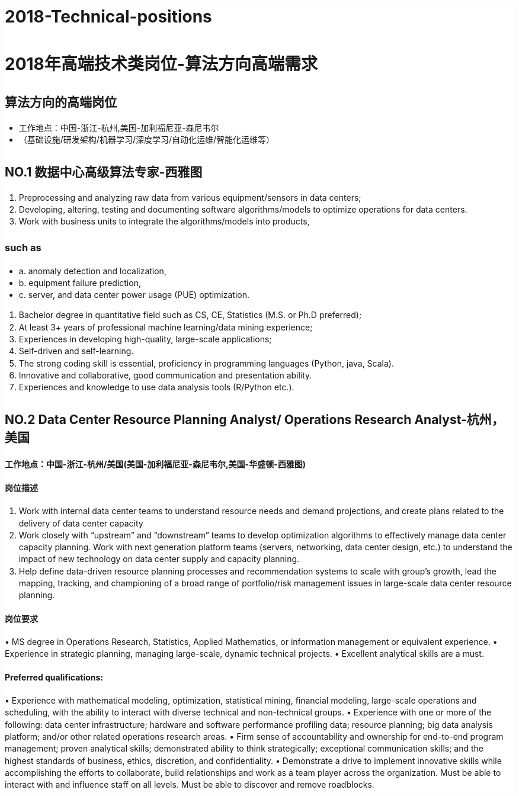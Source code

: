 # 2018-Technical-positions
# 2018年高端技术类岗位-算法方向高端需求
##  算法方向的高端岗位
*  工作地点：中国-浙江-杭州,美国-加利福尼亚-森尼韦尔
* （基础设施/研发架构/机器学习/深度学习/自动化运维/智能化运维等）
##  NO.1 数据中心高级算法专家-西雅图
1. Preprocessing and analyzing raw data from various equipment/sensors in data centers;
2. Developing, altering, testing and documenting software algorithms/models to optimize operations for data centers.
3. Work with business units to integrate the algorithms/models into products, 
###  such as 
* a.  anomaly detection and localization, 
* b.  equipment failure prediction, 
* c.  server, and data center power usage (PUE) optimization.
1. Bachelor degree in quantitative field such as CS, CE, Statistics (M.S. or Ph.D preferred);
2. At least 3+ years of professional machine learning/data mining experience;
3. Experiences in developing high-quality, large-scale applications;
4. Self-driven and self-learning.
5. The strong coding skill is essential, proficiency in programming languages (Python, java, Scala).
6. Innovative and collaborative, good communication and presentation ability.
7. Experiences and knowledge to use data analysis tools (R/Python etc.).

##  NO.2 Data Center Resource Planning Analyst/ Operations Research Analyst-杭州，美国
####  工作地点：中国-浙江-杭州/美国(美国-加利福尼亚-森尼韦尔,美国-华盛顿-西雅图)
####  岗位描述
1. Work with internal data center teams to understand resource needs and demand projections, and create plans related to the delivery of data center capacity
2. Work closely with “upstream” and “downstream” teams to develop optimization algorithms to effectively manage data center capacity planning. Work with next generation platform teams (servers, networking, data center design, etc.) to understand the impact of new technology on data center supply and capacity planning.
3. Help define data-driven resource planning processes and recommendation systems to scale with group’s growth, lead the mapping, tracking, and championing of a broad range of portfolio/risk management issues in large-scale data center resource planning.
####  岗位要求
•  MS degree in Operations Research, Statistics, Applied Mathematics, or information management or equivalent experience.
•  Experience in strategic planning, managing large-scale, dynamic technical projects.
•  Excellent analytical skills are a must.
####  Preferred qualifications:
•  Experience with mathematical modeling, optimization, statistical mining, financial modeling, large-scale operations and scheduling, with the ability to interact with diverse technical and non-technical groups.
•  Experience with one or more of the following: data center infrastructure; hardware and software performance profiling data; resource planning; big data analysis platform; and/or other related operations research areas.
•  Firm sense of accountability and ownership for end-to-end program management; proven analytical skills; demonstrated ability to think strategically; exceptional communication skills; and the highest standards of business, ethics, discretion, and confidentiality.
•  Demonstrate a drive to implement innovative skills while accomplishing the efforts to collaborate, build relationships and work as a team player across the organization. Must be able to interact with and influence staff on all levels. Must be able to discover and remove roadblocks.
